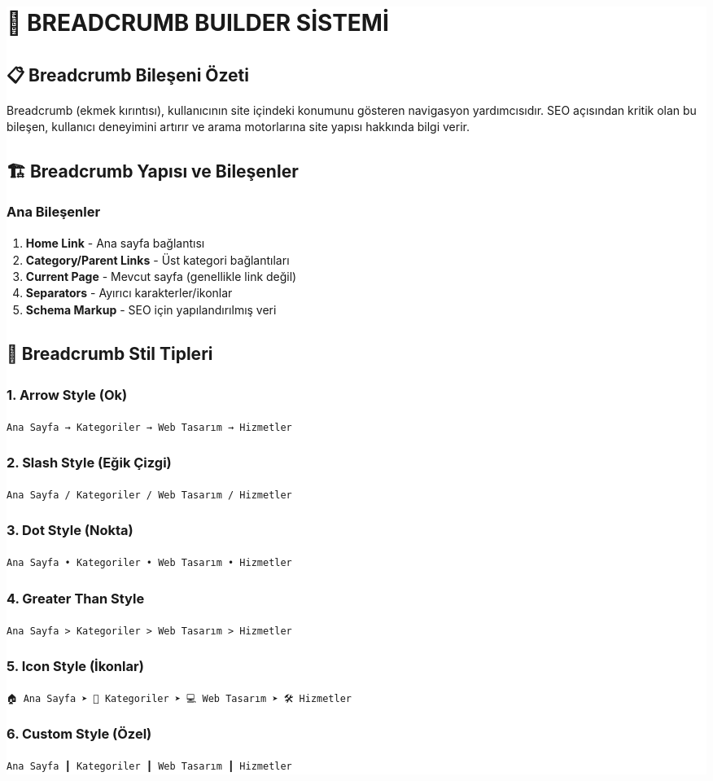 # 🎯 BREADCRUMB BUILDER SİSTEMİ

## 📋 Breadcrumb Bileşeni Özeti

Breadcrumb (ekmek kırıntısı), kullanıcının site içindeki konumunu gösteren navigasyon yardımcısıdır. SEO açısından kritik olan bu bileşen, kullanıcı deneyimini artırır ve arama motorlarına site yapısı hakkında bilgi verir.

## 🏗️ Breadcrumb Yapısı ve Bileşenler

### Ana Bileşenler
1. **Home Link** - Ana sayfa bağlantısı
2. **Category/Parent Links** - Üst kategori bağlantıları
3. **Current Page** - Mevcut sayfa (genellikle link değil)
4. **Separators** - Ayırıcı karakterler/ikonlar
5. **Schema Markup** - SEO için yapılandırılmış veri

## 🎨 Breadcrumb Stil Tipleri

### 1. Arrow Style (Ok)
```
Ana Sayfa → Kategoriler → Web Tasarım → Hizmetler
```

### 2. Slash Style (Eğik Çizgi)
```
Ana Sayfa / Kategoriler / Web Tasarım / Hizmetler
```

### 3. Dot Style (Nokta)
```
Ana Sayfa • Kategoriler • Web Tasarım • Hizmetler
```

### 4. Greater Than Style
```
Ana Sayfa > Kategoriler > Web Tasarım > Hizmetler
```

### 5. Icon Style (İkonlar)
```
🏠 Ana Sayfa ➤ 📁 Kategoriler ➤ 💻 Web Tasarım ➤ 🛠️ Hizmetler
```

### 6. Custom Style (Özel)
```
Ana Sayfa ┃ Kategoriler ┃ Web Tasarım ┃ Hizmetler
```
